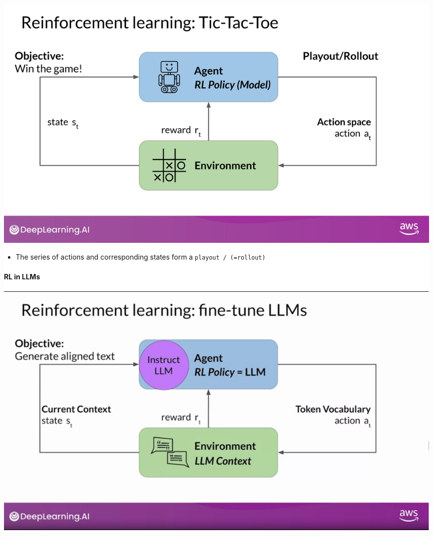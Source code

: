 ![W3_page-0012](../../assets/img/2023-08-17-lesson-3-1/W3_page-0012.jpg)

- The series of actions and corresponding states form a `playout / (=rollout)`



#### RL in LLMs

![SCR-20230817-nnqe](../../assets/img/2023-08-17-lesson-3-1/SCR-20230817-nnqe.png)
